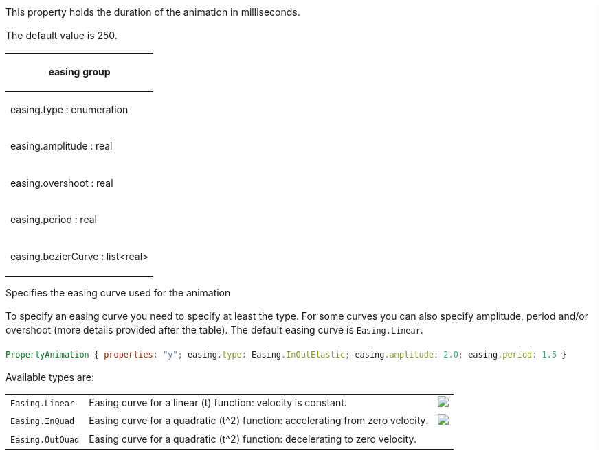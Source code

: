 This property holds the duration of the animation in milliseconds.

The default value is 250.

<table>
<colgroup>
<col width="100%" />
</colgroup>
<thead>
<tr class="header">
<th><p><span id="easing-prop"></span><strong>easing group</strong></p></th>
</tr>
</thead>
<tbody>
<tr class="odd">
<td><p><span id="easing.type-prop"></span><span class="name">easing.type</span> : <span class="type">enumeration</span></p></td>
</tr>
<tr class="even">
<td><p><span id="easing.amplitude-prop"></span><span class="name">easing.amplitude</span> : <span class="type">real</span></p></td>
</tr>
<tr class="odd">
<td><p><span id="easing.overshoot-prop"></span><span class="name">easing.overshoot</span> : <span class="type">real</span></p></td>
</tr>
<tr class="even">
<td><p><span id="easing.period-prop"></span><span class="name">easing.period</span> : <span class="type">real</span></p></td>
</tr>
<tr class="odd">
<td><p><span id="easing.bezierCurve-prop"></span><span class="name">easing.bezierCurve</span> : <span class="type">list</span>&lt;<span class="type">real</span>&gt;</p></td>
</tr>
</tbody>
</table>

Specifies the easing curve used for the animation

To specify an easing curve you need to specify at least the type. For some curves you can also specify amplitude, period and/or overshoot (more details provided after the table). The default easing curve is `Easing.Linear`.

``` qml
PropertyAnimation { properties: "y"; easing.type: Easing.InOutElastic; easing.amplitude: 2.0; easing.period: 1.5 }
```

Available types are:

<table>
<tbody>
<tr class="odd">
<td><code>Easing.Linear</code></td>
<td>Easing curve for a linear (t) function: velocity is constant.</td>
<td><img src="https://developer.ubuntu.com/static/devportal_uploaded/d55b3908-618f-4aab-a7af-79ce1fa14b99-api/apps/qml/sdk-15.04.4/QtQuick.Animator/images/qeasingcurve-linear.png" /></td>
</tr>
<tr class="even">
<td><code>Easing.InQuad</code></td>
<td>Easing curve for a quadratic (t^2) function: accelerating from zero velocity.</td>
<td><img src="https://developer.ubuntu.com/static/devportal_uploaded/d3b41568-40a1-49c0-9316-2b21171ba2b0-api/apps/qml/sdk-15.04.4/QtQuick.Animator/images/qeasingcurve-inquad.png" /></td>
</tr>
<tr class="odd">
<td><code>Easing.OutQuad</code></td>
<td>Easing curve for a quadratic (t^2) function: decelerating to zero velocity.</td>